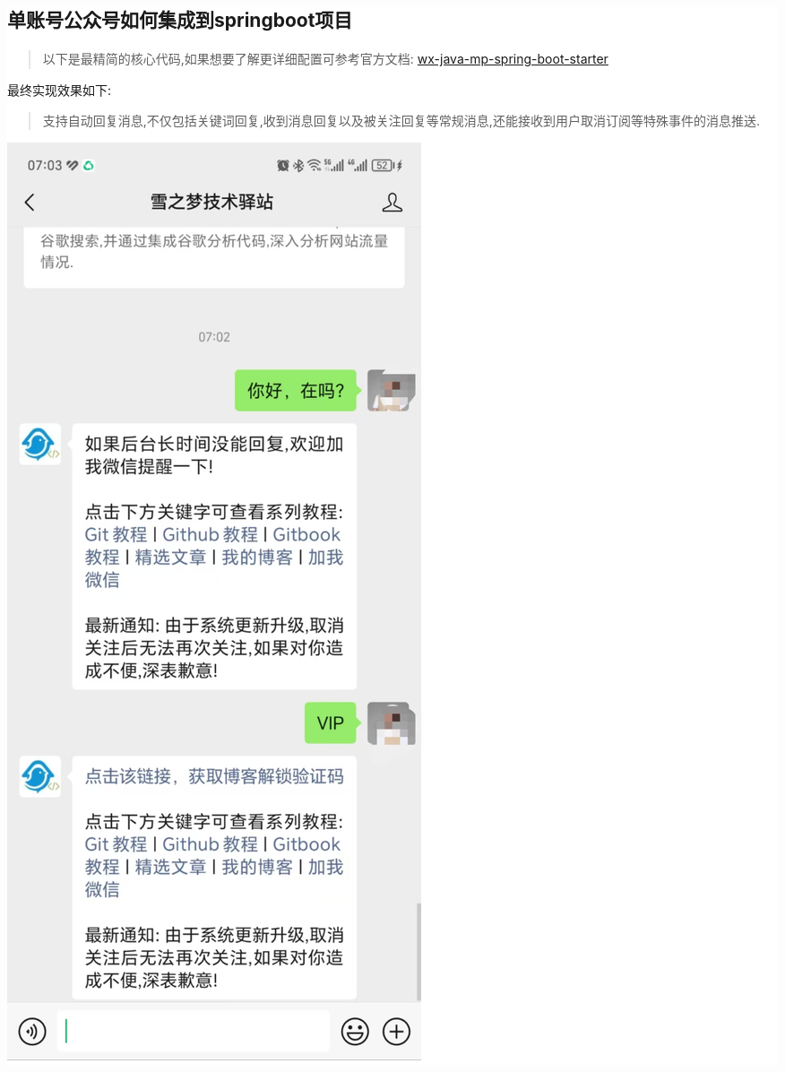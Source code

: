 ## 单账号公众号如何集成到springboot项目

> 以下是最精简的核心代码,如果想要了解更详细配置可参考官方文档: [wx-java-mp-spring-boot-starter](https://github.com/Wechat-Group/WxJava/tree/develop/spring-boot-starters/wx-java-mp-spring-boot-starter)

最终实现效果如下:

> 支持自动回复消息,不仅包括关键词回复,收到消息回复以及被关注回复等常规消息,还能接收到用户取消订阅等特殊事件的消息推送.

![](/assets/picgo/749b6932d4d7c659ecd1b9f5992236a5.png)
